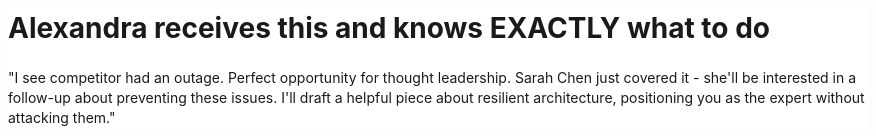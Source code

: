 # Alexandra receives this and knows EXACTLY what to do

"I see competitor had an outage. Perfect opportunity for thought leadership.
Sarah Chen just covered it - she'll be interested in a follow-up about
preventing these issues. I'll draft a helpful piece about resilient
architecture, positioning you as the expert without attacking them."
